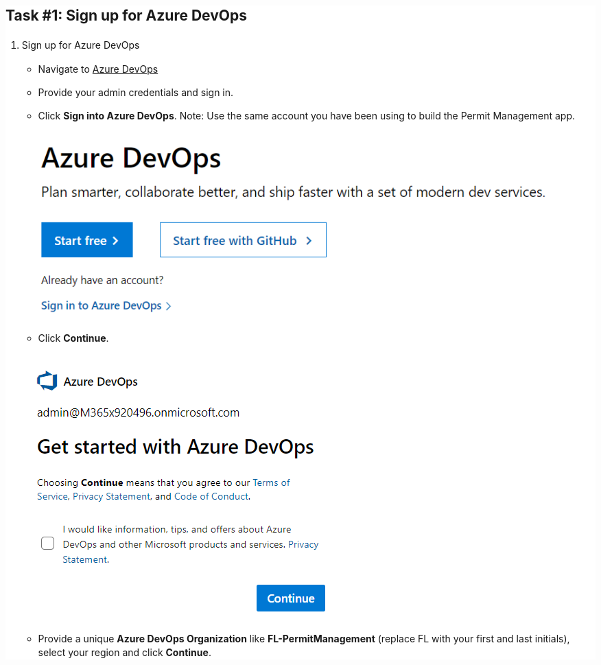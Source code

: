 ## Task #1: Sign up for Azure DevOps

1. Sign up for Azure DevOps

	- Navigate to [Azure DevOps](https://dev.azure.com/)

	- Provide your admin credentials and sign in.

	- Click **Sign into Azure DevOps**. Note: Use the same account you have been using to build the Permit Management app.

    ![Azure DevOps - screenshot](M03L03/Static/Mod_3_ALM_image1.png)

	- Click **Continue**.

    ![Get started with Azure DevOps - screenshot](M03L03/Static/Mod_3_ALM_image2.png)

	- Provide a unique **Azure DevOps Organization** like **FL-PermitManagement** (replace FL with your first and last initials), select your region and click **Continue**.
